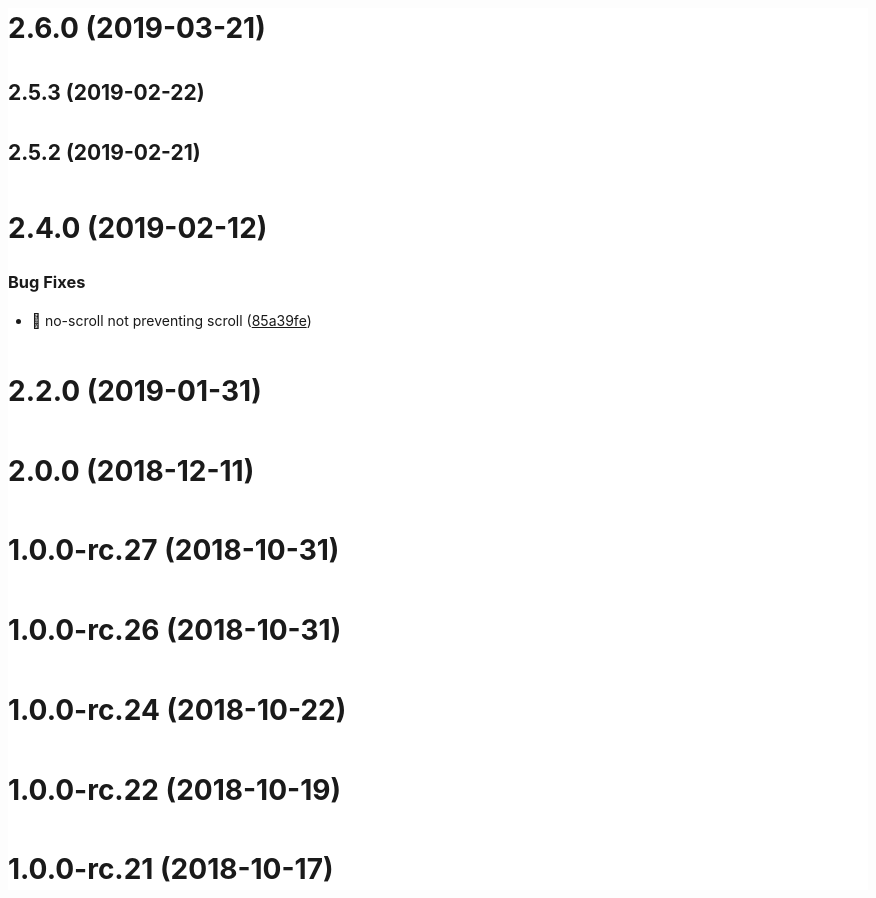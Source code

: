 

# 2.6.0 (2019-03-21)



## 2.5.3 (2019-02-22)



## 2.5.2 (2019-02-21)



# 2.4.0 (2019-02-12)


### Bug Fixes

* 🐛 no-scroll not preventing scroll ([85a39fe](https://github.com/stone-payments/pos-mamba-sdk/commit/85a39fed4ad163db25c53d082ebab4abacf14c89))



# 2.2.0 (2019-01-31)



# 2.0.0 (2018-12-11)



# 1.0.0-rc.27 (2018-10-31)



# 1.0.0-rc.26 (2018-10-31)



# 1.0.0-rc.24 (2018-10-22)



# 1.0.0-rc.22 (2018-10-19)



# 1.0.0-rc.21 (2018-10-17)
